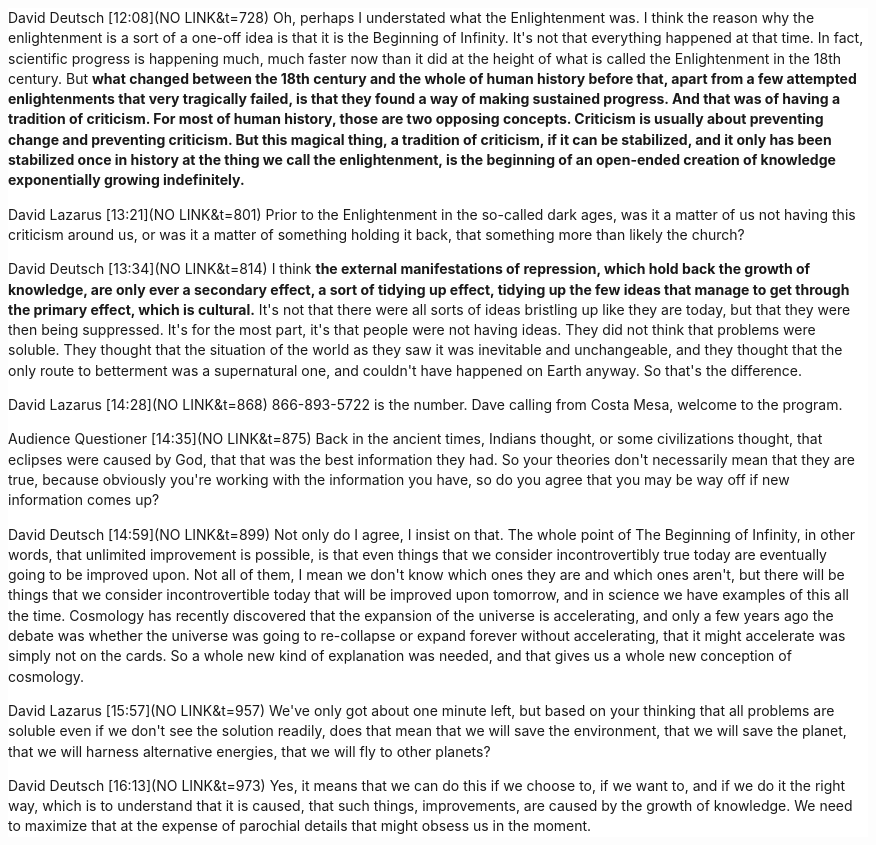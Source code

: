 David Deutsch  [12:08](NO LINK&t=728)
Oh, perhaps I understated what the Enlightenment was. I think the reason why the enlightenment is a sort of a one-off idea is that it is the Beginning of Infinity. It's not that everything happened at that time. In fact, scientific progress is happening much, much faster now than it did at the height of what is called the Enlightenment in the 18th century. But __what changed between the 18th century and the whole of human history before that, apart from a few attempted enlightenments that very tragically failed, is that they found a way of making sustained progress. And that was of having a tradition of criticism. For most of human history, those are two opposing concepts. Criticism is usually about preventing change and preventing criticism. But this magical thing, a tradition of criticism, if it can be stabilized, and it only has been stabilized once in history at the thing we call the enlightenment, is the beginning of an open-ended creation of knowledge exponentially growing indefinitely.__

David Lazarus  [13:21](NO LINK&t=801)
Prior to the Enlightenment in the so-called dark ages, was it a matter of us not having this criticism around us, or was it a matter of something holding it back, that something more than likely the church?

David Deutsch  [13:34](NO LINK&t=814)
I think __the external manifestations of repression, which hold back the growth of knowledge, are only ever a secondary effect, a sort of tidying up effect, tidying up the few ideas that manage to get through the primary effect, which is cultural.__ It's not that there were all sorts of ideas bristling up like they are today, but that they were then being suppressed. It's for the most part, it's that people were not having ideas. They did not think that problems were soluble. They thought that the situation of the world as they saw it was inevitable and unchangeable, and they thought that the only route to betterment was a supernatural one, and couldn't have happened on Earth anyway. So that's the difference.

David Lazarus  [14:28](NO LINK&t=868)
866-893-5722 is the number. Dave calling from Costa Mesa, welcome to the program.

Audience Questioner  [14:35](NO LINK&t=875)
Back in the ancient times, Indians thought, or some civilizations thought, that eclipses were caused by God, that that was the best information they had. So your theories don't necessarily mean that they are true, because obviously you're working with the information you have, so do you agree that you may be way off if new information comes up?

David Deutsch  [14:59](NO LINK&t=899)
Not only do I agree, I insist on that. The whole point of The Beginning of Infinity, in other words, that unlimited improvement is possible, is that even things that we consider incontrovertibly true today are eventually going to be improved upon. Not all of them, I mean we don't know which ones they are and which ones aren't, but there will be things that we consider incontrovertible today that will be improved upon tomorrow, and in science we have examples of this all the time. Cosmology has recently discovered that the expansion of the universe is accelerating, and only a few years ago the debate was whether the universe was going to re-collapse or expand forever without accelerating, that it might accelerate was simply not on the cards. So a whole new kind of explanation was needed, and that gives us a whole new conception of cosmology.

David Lazarus  [15:57](NO LINK&t=957)
We've only got about one minute left, but based on your thinking that all problems are soluble even if we don't see the solution readily, does that mean that we will save the environment, that we will save the planet, that we will harness alternative energies, that we will fly to other planets?

David Deutsch  [16:13](NO LINK&t=973)
Yes, it means that we can do this if we choose to, if we want to, and if we do it the right way, which is to understand that it is caused, that such things, improvements, are caused by the growth of knowledge. We need to maximize that at the expense of parochial details that might obsess us in the moment.
